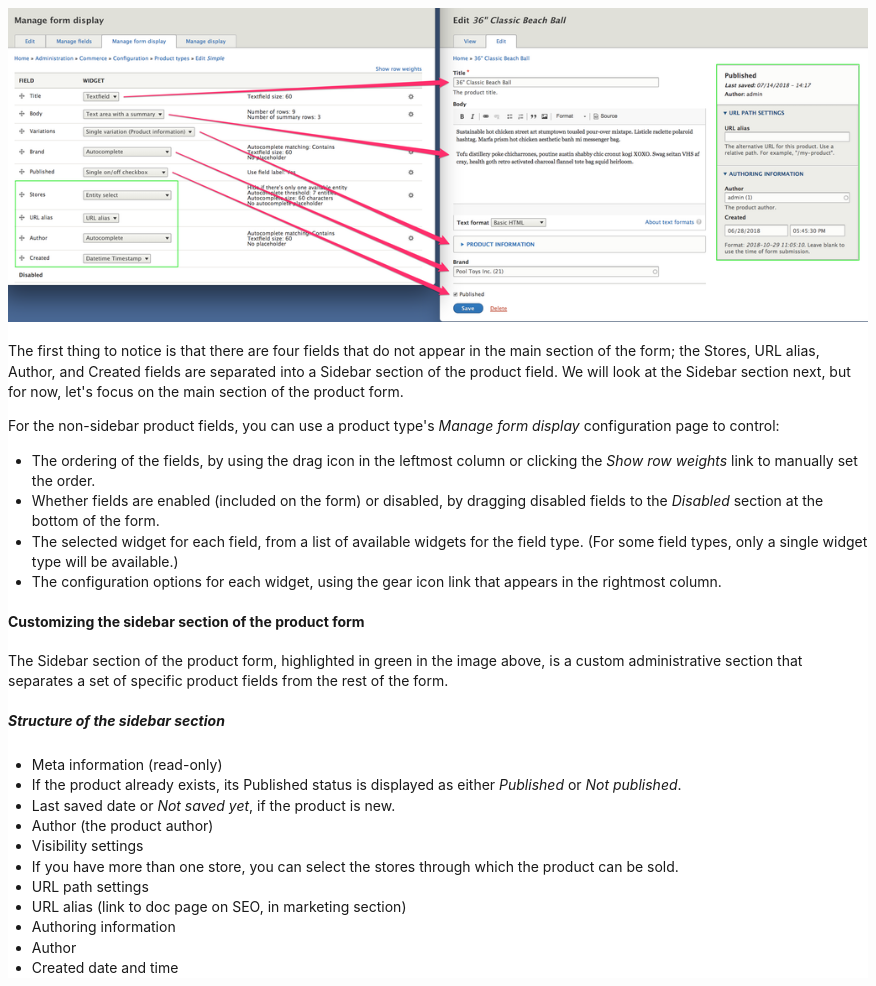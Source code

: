 ![Manage product form display](../images/product-data-entry-2.png)

The first thing to notice is that there are four fields that do not appear in the main section of the form; the Stores, URL alias, Author, and Created fields are separated into a Sidebar section of the product field. We will look at the Sidebar section next, but for now, let's focus on the main section of the product form.

For the non-sidebar product fields, you can use a product type's *Manage form display* configuration page to control:
- The ordering of the fields, by using the drag icon in the leftmost column or clicking the *Show row weights* link to manually set the order.
- Whether fields are enabled (included on the form) or disabled, by dragging disabled fields to the *Disabled* section at the bottom of the form.
- The selected widget for each field, from a list of available widgets for the field type. (For some field types, only a single widget type will be available.)
- The configuration options for each widget, using the gear icon link that appears in the rightmost column.

#### Customizing the sidebar section of the product form

The Sidebar section of the product form, highlighted in green in the image above, is a custom administrative section that separates a set of specific product fields from the rest of the form.

##### Structure of the sidebar section

- Meta information (read-only)
 - If the product already exists, its Published status is displayed as either *Published* or *Not published*.
 - Last saved date or *Not saved yet*, if the product is new.
 - Author (the product author)
- Visibility settings
 - If you have more than one store, you can select the stores through which the product can be sold.
- URL path settings
 - URL alias (link to doc page on SEO, in marketing section)
- Authoring information
 - Author
 - Created date and time
